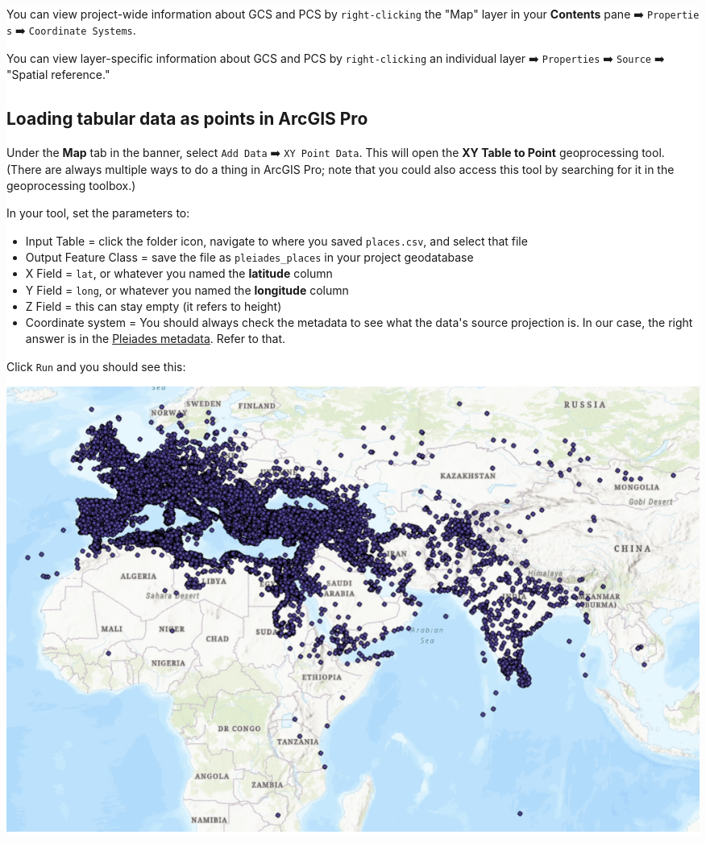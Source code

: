 You can view project-wide information about GCS and PCS by `right-clicking` the "Map" layer in your **Contents** pane ➡️ `Properties` ➡️ `Coordinate Systems`.

You can view layer-specific information about GCS and PCS by `right-clicking` an individual layer ➡️ `Properties` ➡️ `Source` ➡️ "Spatial reference."

## **Loading tabular data as points in ArcGIS Pro**

Under the **Map** tab in the banner, select `Add Data` ➡️ `XY Point Data`. This will open the **XY Table to Point** geoprocessing tool. (There are always multiple ways to do a thing in ArcGIS Pro; note that you could also access this tool by searching for it in the geoprocessing toolbox.)

In your tool, set the parameters to:

* Input Table = click the folder icon, navigate to where you saved `places.csv`, and select that file
* Output Feature Class = save the file as `pleiades_places` in your project geodatabase
* X Field = `lat`, or whatever you named the **latitude** column
* Y Field = `long`, or whatever you named the **longitude** column
* Z Field = this can stay empty (it refers to height)
* Coordinate system = You should always check the metadata to see what the data's source projection is. In our case, the right answer is in the [Pleiades metadata](https://atlantides.org/downloads/pleiades/gis/). Refer to that.

Click `Run` and you should see this:

![xy](images/image011.png)
